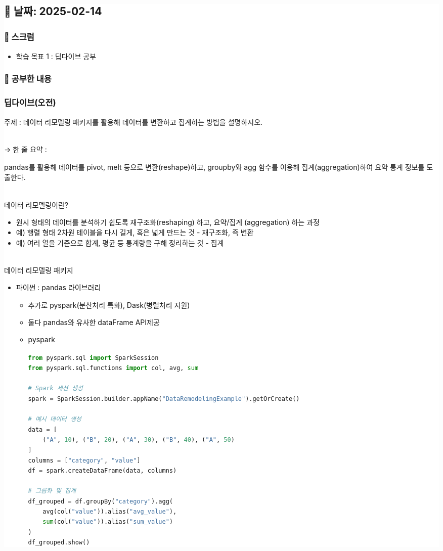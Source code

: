 ## 📅 날짜: 2025-02-14

### 💬 스크럼
- 학습 목표 1 : 딥다이브 공부
  
### 📒 공부한 내용
### 딥다이브(오전)

주제 : 데이터 리모델링 패키지를 활용해 데이터를 변환하고 집계하는 방법을 설명하시오.<br><br>

→ 한 줄 요약 :

pandas를 활용해 데이터를 pivot, melt 등으로 변환(reshape)하고, 
groupby와 agg 함수를 이용해 집계(aggregation)하여 요약 통계 정보를 도출한다.<br><br>

데이터 리모델링이란?

- 원시 형태의 데이터를 분석하기 쉽도록 재구조화(reshaping) 하고, 요약/집계 (aggregation) 하는 과정
- 예) 행렬 형태 2차원 테이블을 다시 길게, 혹은 넓게 만드는 것 - 재구조화, 즉 변환
- 예) 여러 열을 기준으로 합계, 평균 등 통계량을 구해 정리하는 것 - 집계<br><br>

데이터 리모델링 패키지

- 파이썬 : pandas 라이브러리
    - 추가로 pyspark(분산처리 특화), Dask(병렬처리 지원)
    - 둘다 pandas와 유사한 dataFrame API제공
    - pyspark
        
        ```python
        from pyspark.sql import SparkSession
        from pyspark.sql.functions import col, avg, sum
        
        # Spark 세션 생성
        spark = SparkSession.builder.appName("DataRemodelingExample").getOrCreate()
        
        # 예시 데이터 생성
        data = [
            ("A", 10), ("B", 20), ("A", 30), ("B", 40), ("A", 50)
        ]
        columns = ["category", "value"]
        df = spark.createDataFrame(data, columns)
        
        # 그룹화 및 집계
        df_grouped = df.groupBy("category").agg(
            avg(col("value")).alias("avg_value"),
            sum(col("value")).alias("sum_value")
        )
        df_grouped.show()
        ```
        